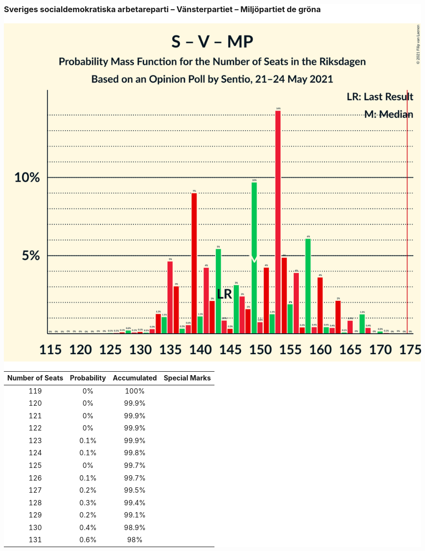 ### Sveriges socialdemokratiska arbetareparti – Vänsterpartiet – Miljöpartiet de gröna

![Graph with seats probability mass function not yet produced](2021-05-24-Sentio-coalitions-seats-pmf-s–v–mp.png "Seats Probability Mass Function")

| Number of Seats | Probability | Accumulated | Special Marks |
|:---------------:|:-----------:|:-----------:|:-------------:|
| 119 | 0% | 100% |  |
| 120 | 0% | 99.9% |  |
| 121 | 0% | 99.9% |  |
| 122 | 0% | 99.9% |  |
| 123 | 0.1% | 99.9% |  |
| 124 | 0.1% | 99.8% |  |
| 125 | 0% | 99.7% |  |
| 126 | 0.1% | 99.7% |  |
| 127 | 0.2% | 99.5% |  |
| 128 | 0.3% | 99.4% |  |
| 129 | 0.2% | 99.1% |  |
| 130 | 0.4% | 98.9% |  |
| 131 | 0.6% | 98% |  |